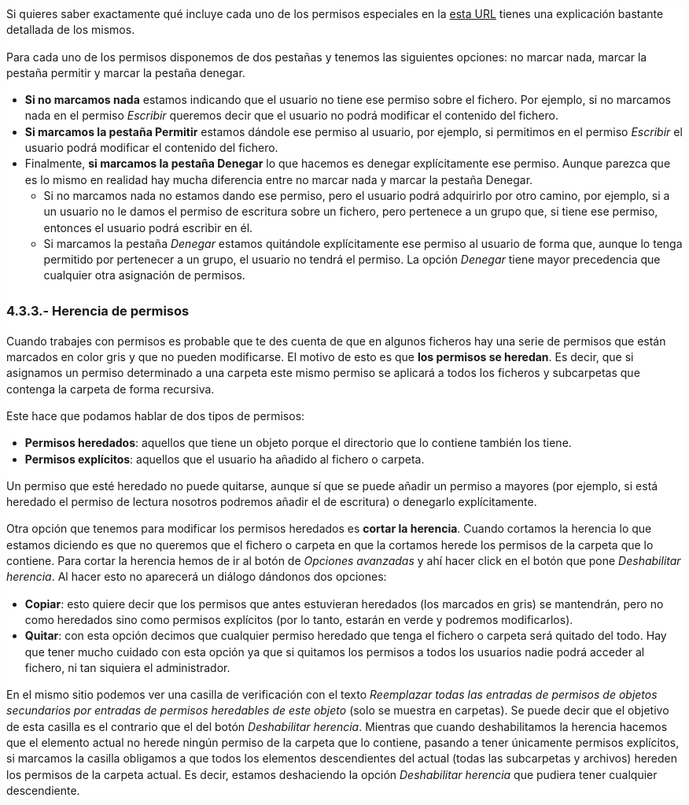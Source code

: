 Si quieres saber exactamente qué incluye cada uno de los permisos especiales en la [esta URL](https://cmdsistemas.wordpress.com/2012/05/11/entender-permisos-ntfs-de-windows-2/) tienes una explicación bastante detallada de los mismos.
 
Para cada uno de los permisos disponemos de dos pestañas y tenemos las siguientes opciones: no marcar nada, marcar la pestaña permitir y marcar la pestaña denegar.

- **Si no marcamos nada** estamos indicando que el usuario no tiene ese permiso sobre el fichero. Por ejemplo, si no marcamos nada en el permiso *Escribir* queremos decir que el usuario no podrá modificar el contenido del fichero.
- **Si marcamos la pestaña Permitir** estamos dándole ese permiso al usuario, por ejemplo, si permitimos en el permiso *Escribir* el usuario podrá modificar el contenido del fichero.
- Finalmente, **si marcamos la pestaña Denegar** lo que hacemos es denegar explícitamente ese permiso.  Aunque parezca que es lo mismo en realidad hay mucha diferencia entre no marcar nada y marcar la pestaña Denegar. 
	- Si no marcamos nada no estamos dando ese permiso, pero el usuario podrá adquirirlo por otro camino, por ejemplo, si a un usuario no le damos el permiso de escritura sobre un fichero, pero pertenece a un grupo que, si tiene ese permiso, entonces el usuario podrá escribir en él.
	- Si marcamos la pestaña *Denegar* estamos quitándole explícitamente ese permiso al usuario de forma que, aunque lo tenga permitido por pertenecer a un grupo, el usuario no tendrá el permiso. La opción *Denegar* tiene mayor precedencia que cualquier otra asignación de permisos.

### 4.3.3.- Herencia de permisos

Cuando trabajes con permisos es probable que te des cuenta de que en algunos ficheros hay una serie de permisos que están marcados en color gris y que no pueden modificarse. El motivo de esto es que **los permisos se heredan**. Es decir, que si asignamos un permiso determinado a una carpeta este mismo permiso se aplicará a todos los ficheros y subcarpetas que contenga la carpeta de forma recursiva.

Este hace que podamos hablar de dos tipos de permisos:

- **Permisos heredados**: aquellos que tiene un objeto porque el directorio que lo contiene también los tiene.
- **Permisos explícitos**: aquellos que el usuario ha añadido al fichero o carpeta.

Un permiso que esté heredado no puede quitarse, aunque sí que se puede añadir un permiso a mayores (por ejemplo, si está heredado el permiso de lectura nosotros podremos añadir el de escritura) o denegarlo explícitamente.

Otra opción que tenemos para modificar los permisos heredados es **cortar la herencia**. Cuando cortamos la herencia lo que estamos diciendo es que no queremos que el fichero o carpeta en que la cortamos herede los permisos de la carpeta que lo contiene. Para cortar la herencia hemos de ir al botón de *Opciones avanzadas* y ahí hacer click en el botón que pone *Deshabilitar herencia*. Al hacer esto no aparecerá un diálogo dándonos dos opciones:
- **Copiar**: esto quiere decir que los permisos que antes estuvieran heredados (los marcados en gris) se mantendrán, pero no como heredados sino como permisos explícitos (por lo tanto, estarán en verde y podremos modificarlos).
- **Quitar**: con esta opción decimos que cualquier permiso heredado que tenga el fichero o carpeta será quitado del todo. Hay que tener mucho cuidado con esta opción ya que si quitamos los permisos a todos los usuarios nadie podrá acceder al fichero, ni tan siquiera el administrador.
 
En el mismo sitio podemos ver una casilla de verificación con el texto *Reemplazar todas las entradas de permisos de objetos secundarios por entradas de permisos heredables de este objeto* (solo se muestra en carpetas). Se puede decir que el objetivo de esta casilla es el contrario que el del botón *Deshabilitar herencia*. Mientras que cuando deshabilitamos la herencia hacemos que el elemento actual no herede ningún permiso de la carpeta que lo contiene, pasando a tener únicamente permisos explícitos, si marcamos la casilla obligamos a que todos los elementos descendientes del actual (todas las subcarpetas y archivos) hereden los permisos de la carpeta actual. Es decir, estamos deshaciendo la opción *Deshabilitar herencia* que pudiera tener cualquier descendiente.
